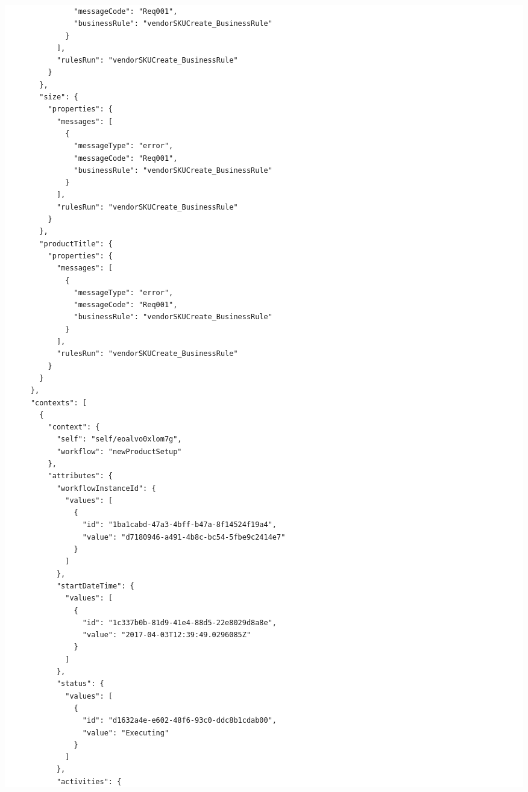                     "messageCode": "Req001",
                    "businessRule": "vendorSKUCreate_BusinessRule"
                  }
                ],
                "rulesRun": "vendorSKUCreate_BusinessRule"
              }
            },
            "size": {
              "properties": {
                "messages": [
                  {
                    "messageType": "error",
                    "messageCode": "Req001",
                    "businessRule": "vendorSKUCreate_BusinessRule"
                  }
                ],
                "rulesRun": "vendorSKUCreate_BusinessRule"
              }
            },
            "productTitle": {
              "properties": {
                "messages": [
                  {
                    "messageType": "error",
                    "messageCode": "Req001",
                    "businessRule": "vendorSKUCreate_BusinessRule"
                  }
                ],
                "rulesRun": "vendorSKUCreate_BusinessRule"
              }
            }
          },
          "contexts": [
            {
              "context": {
                "self": "self/eoalvo0xlom7g",
                "workflow": "newProductSetup"
              },
              "attributes": {
                "workflowInstanceId": {
                  "values": [
                    {
                      "id": "1ba1cabd-47a3-4bff-b47a-8f14524f19a4",
                      "value": "d7180946-a491-4b8c-bc54-5fbe9c2414e7"
                    }
                  ]
                },
                "startDateTime": {
                  "values": [
                    {
                      "id": "1c337b0b-81d9-41e4-88d5-22e8029d8a8e",
                      "value": "2017-04-03T12:39:49.0296085Z"
                    }
                  ]
                },
                "status": {
                  "values": [
                    {
                      "id": "d1632a4e-e602-48f6-93c0-ddc8b1cdab00",
                      "value": "Executing"
                    }
                  ]
                },
                "activities": {